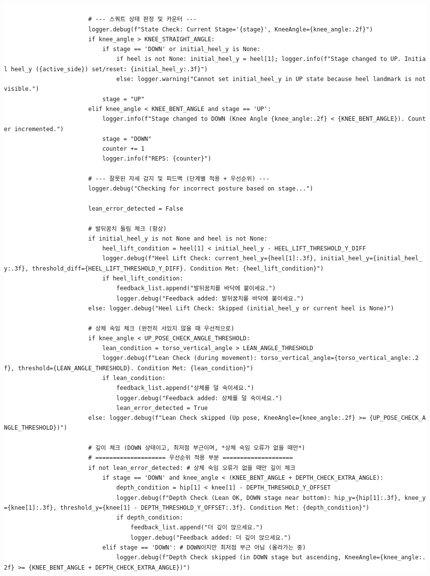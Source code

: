 ```
                        
                        # --- 스쿼트 상태 판정 및 카운터 ---
                        logger.debug(f"State Check: Current Stage='{stage}', KneeAngle={knee_angle:.2f}")
                        if knee_angle > KNEE_STRAIGHT_ANGLE:
                            if stage == 'DOWN' or initial_heel_y is None: 
                                if heel is not None: initial_heel_y = heel[1]; logger.info(f"Stage changed to UP. Initial heel_y ({active_side}) set/reset: {initial_heel_y:.3f}")
                                else: logger.warning("Cannot set initial_heel_y in UP state because heel landmark is not visible.")
                            stage = "UP"
                        elif knee_angle < KNEE_BENT_ANGLE and stage == 'UP':
                            logger.info(f"Stage changed to DOWN (Knee Angle {knee_angle:.2f} < {KNEE_BENT_ANGLE}). Counter incremented.")
                            stage = "DOWN"
                            counter += 1
                            logger.info(f"REPS: {counter}")
                        
                        # --- 잘못된 자세 감지 및 피드백 (단계별 적용 + 우선순위) ---
                        logger.debug("Checking for incorrect posture based on stage...")
                        
                        lean_error_detected = False 
                        
                        # 발뒤꿈치 들림 체크 (항상)
                        if initial_heel_y is not None and heel is not None:
                            heel_lift_condition = heel[1] < initial_heel_y - HEEL_LIFT_THRESHOLD_Y_DIFF
                            logger.debug(f"Heel Lift Check: current_heel_y={heel[1]:.3f}, initial_heel_y={initial_heel_y:.3f}, threshold_diff={HEEL_LIFT_THRESHOLD_Y_DIFF}. Condition Met: {heel_lift_condition}")
                            if heel_lift_condition:
                                feedback_list.append("발뒤꿈치를 바닥에 붙이세요.")
                                logger.debug("Feedback added: 발뒤꿈치를 바닥에 붙이세요.")
                        else: logger.debug("Heel Lift Check: Skipped (initial_heel_y or current heel is None)")

                        # 상체 숙임 체크 (완전히 서있지 않을 때 우선적으로)
                        if knee_angle < UP_POSE_CHECK_ANGLE_THRESHOLD: 
                            lean_condition = torso_vertical_angle > LEAN_ANGLE_THRESHOLD 
                            logger.debug(f"Lean Check (during movement): torso_vertical_angle={torso_vertical_angle:.2f}, threshold={LEAN_ANGLE_THRESHOLD}. Condition Met: {lean_condition}")
                            if lean_condition:
                                feedback_list.append("상체를 덜 숙이세요.") 
                                logger.debug("Feedback added: 상체를 덜 숙이세요.")
                                lean_error_detected = True 
                        else: logger.debug(f"Lean Check skipped (Up pose, KneeAngle={knee_angle:.2f} >= {UP_POSE_CHECK_ANGLE_THRESHOLD})")
                             
                        # 깊이 체크 (DOWN 상태이고, 최저점 부근이며, *상체 숙임 오류가 없을 때만*)
                        # ==================== 우선순위 적용 부분 ====================
                        if not lean_error_detected: # 상체 숙임 오류가 없을 때만 깊이 체크
                            if stage == 'DOWN' and knee_angle < (KNEE_BENT_ANGLE + DEPTH_CHECK_EXTRA_ANGLE): 
                                depth_condition = hip[1] < knee[1] - DEPTH_THRESHOLD_Y_OFFSET 
                                logger.debug(f"Depth Check (Lean OK, DOWN stage near bottom): hip_y={hip[1]:.3f}, knee_y={knee[1]:.3f}, threshold_y={knee[1] - DEPTH_THRESHOLD_Y_OFFSET:.3f}. Condition Met: {depth_condition}")
                                if depth_condition:
                                    feedback_list.append("더 깊이 앉으세요.")
                                    logger.debug("Feedback added: 더 깊이 앉으세요.")
                            elif stage == 'DOWN': # DOWN이지만 최저점 부근 아님 (올라가는 중)
                                logger.debug(f"Depth Check skipped (in DOWN stage but ascending, KneeAngle={knee_angle:.2f} >= {KNEE_BENT_ANGLE + DEPTH_CHECK_EXTRA_ANGLE})")
```